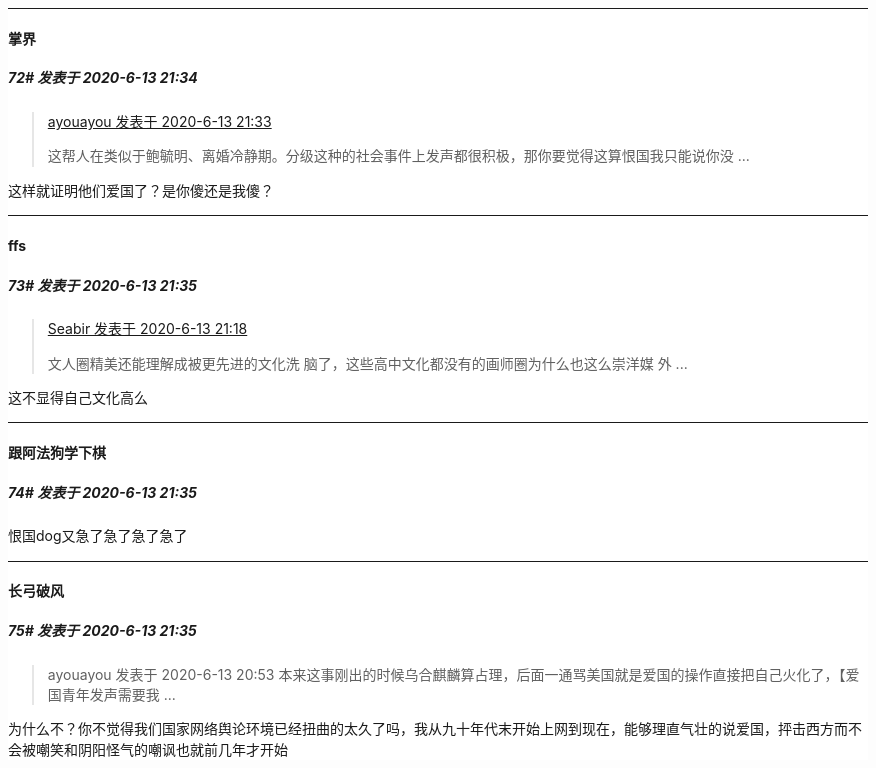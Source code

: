 




-----

####  掌界  
##### 72#       发表于 2020-6-13 21:34



<blockquote><a href="httphttps://bbs.saraba1st.com/2b/forum.php?mod=redirect&amp;goto=findpost&amp;pid=47793282&amp;ptid=1941515" target="_blank">ayouayou 发表于 2020-6-13 21:33</a>

这帮人在类似于鲍毓明、离婚冷静期。分级这种的社会事件上发声都很积极，那你要觉得这算恨国我只能说你没 ...</blockquote>
这样就证明他们爱国了？是你傻还是我傻？







-----

####  ffs  
##### 73#       发表于 2020-6-13 21:35



<blockquote><a href="httphttps://bbs.saraba1st.com/2b/forum.php?mod=redirect&amp;goto=findpost&amp;pid=47793024&amp;ptid=1941515" target="_blank">Seabir 发表于 2020-6-13 21:18</a>

文人圈精美还能理解成被更先进的文化洗 脑了，这些高中文化都没有的画师圈为什么也这么崇洋媒 外 ...</blockquote>
这不显得自己文化高么







-----

####  跟阿法狗学下棋  
##### 74#       发表于 2020-6-13 21:35




恨国dog又急了急了急了急了







-----

####  长弓破风  
##### 75#       发表于 2020-6-13 21:35



<blockquote>ayouayou 发表于 2020-6-13 20:53
本来这事刚出的时候乌合麒麟算占理，后面一通骂美国就是爱国的操作直接把自己火化了，【爱国青年发声需要我 ...</blockquote>
为什么不？你不觉得我们国家网络舆论环境已经扭曲的太久了吗，我从九十年代末开始上网到现在，能够理直气壮的说爱国，抨击西方而不会被嘲笑和阴阳怪气的嘲讽也就前几年才开始
